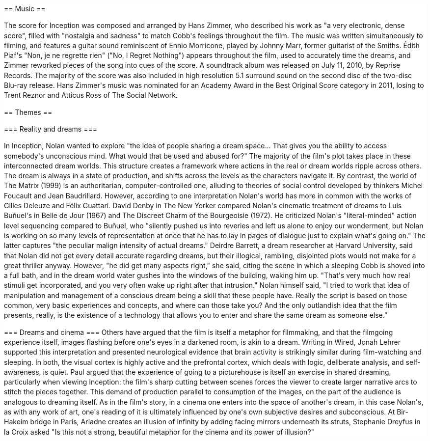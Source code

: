 
== Music ==

The score for Inception was composed and arranged by Hans Zimmer, who described his work as "a very electronic, dense score", filled with "nostalgia and sadness" to match Cobb's feelings throughout the film. The music was written simultaneously to filming, and features a guitar sound reminiscent of Ennio Morricone, played by Johnny Marr, former guitarist of the Smiths.
Édith Piaf's "Non, je ne regrette rien" ("No, I Regret Nothing") appears throughout the film, used to accurately time the dreams, and Zimmer reworked pieces of the song into cues of the score.
A soundtrack album was released on July 11, 2010, by Reprise Records. The majority of the score was also included in high resolution 5.1 surround sound on the second disc of the two-disc Blu-ray release. Hans Zimmer's music was nominated for an Academy Award in the Best Original Score category in 2011, losing to Trent Reznor and Atticus Ross of The Social Network.


== Themes ==


=== Reality and dreams ===

In Inception, Nolan wanted to explore "the idea of people sharing a dream space... That gives you the ability to access somebody's unconscious mind. What would that be used and abused for?" The majority of the film's plot takes place in these interconnected dream worlds. This structure creates a framework where actions in the real or dream worlds ripple across others. The dream is always in a state of production, and shifts across the levels as the characters navigate it. By contrast, the world of The Matrix (1999) is an authoritarian, computer-controlled one, alluding to theories of social control developed by thinkers Michel Foucault and Jean Baudrillard. However, according to one interpretation Nolan's world has more in common with the works of Gilles Deleuze and Félix Guattari.
David Denby in The New Yorker compared Nolan's cinematic treatment of dreams to Luis Buñuel's in Belle de Jour (1967) and The Discreet Charm of the Bourgeoisie (1972). He criticized Nolan's "literal-minded" action level sequencing compared to Buñuel, who "silently pushed us into reveries and left us alone to enjoy our wonderment, but Nolan is working on so many levels of representation at once that he has to lay in pages of dialogue just to explain what's going on." The latter captures "the peculiar malign intensity of actual dreams."
Deirdre Barrett, a dream researcher at Harvard University, said that Nolan did not get every detail accurate regarding dreams, but their illogical, rambling, disjointed plots would not make for a great thriller anyway. However, "he did get many aspects right," she said, citing the scene in which a sleeping Cobb is shoved into a full bath, and in the dream world water gushes into the windows of the building, waking him up. "That's very much how real stimuli get incorporated, and you very often wake up right after that intrusion."
Nolan himself said, "I tried to work that idea of manipulation and management of a conscious dream being a skill that these people have. Really the script is based on those common, very basic experiences and concepts, and where can those take you? And the only outlandish idea that the film presents, really, is the existence of a technology that allows you to enter and share the same dream as someone else."


=== Dreams and cinema ===
Others have argued that the film is itself a metaphor for filmmaking, and that the filmgoing experience itself, images flashing before one's eyes in a darkened room, is akin to a dream. Writing in Wired, Jonah Lehrer supported this interpretation and presented neurological evidence that brain activity is strikingly similar during film-watching and sleeping. In both, the visual cortex is highly active and the prefrontal cortex, which deals with logic, deliberate analysis, and self-awareness, is quiet.
Paul argued that the experience of going to a picturehouse is itself an exercise in shared dreaming, particularly when viewing Inception: the film's sharp cutting between scenes forces the viewer to create larger narrative arcs to stitch the pieces together. This demand of production parallel to consumption of the images, on the part of the audience is analogous to dreaming itself. As in the film's story, in a cinema one enters into the space of another's dream, in this case Nolan's, as with any work of art, one's reading of it is ultimately influenced by one's own subjective desires and subconscious. At Bir-Hakeim bridge in Paris, Ariadne creates an illusion of infinity by adding facing mirrors underneath its struts, Stephanie Dreyfus in la Croix asked "Is this not a strong, beautiful metaphor for the cinema and its power of illusion?"
